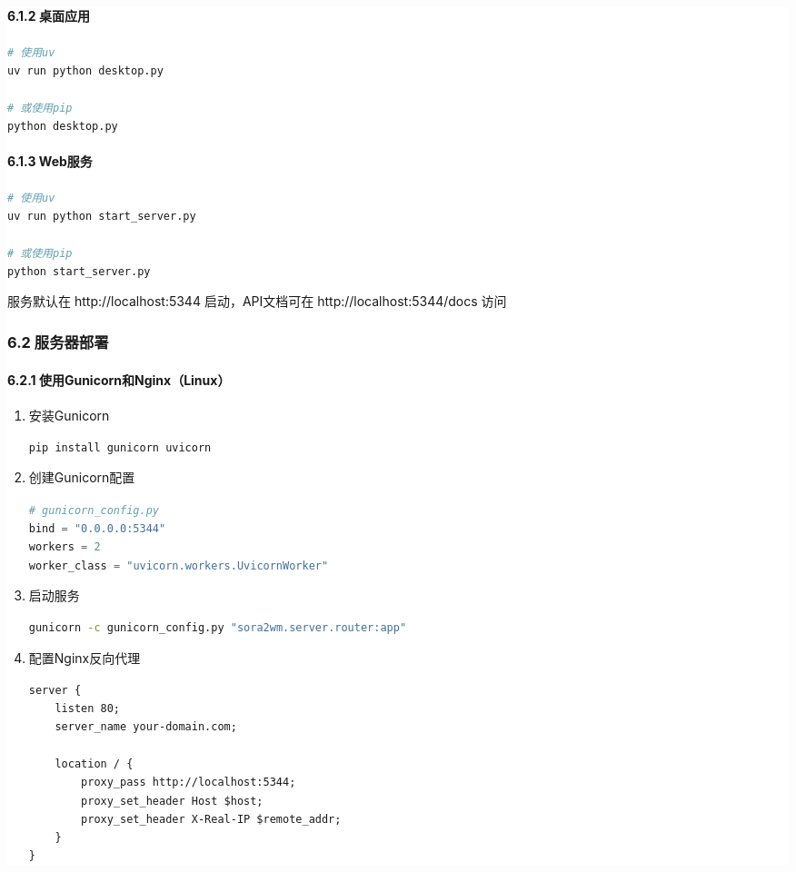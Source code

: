 #### 6.1.2 桌面应用

```bash
# 使用uv
uv run python desktop.py

# 或使用pip
python desktop.py
```

#### 6.1.3 Web服务

```bash
# 使用uv
uv run python start_server.py

# 或使用pip
python start_server.py
```

服务默认在 http://localhost:5344 启动，API文档可在 http://localhost:5344/docs 访问

### 6.2 服务器部署

#### 6.2.1 使用Gunicorn和Nginx（Linux）

1. 安装Gunicorn
   ```bash
   pip install gunicorn uvicorn
   ```

2. 创建Gunicorn配置
   ```python
   # gunicorn_config.py
   bind = "0.0.0.0:5344"
   workers = 2
   worker_class = "uvicorn.workers.UvicornWorker"
   ```

3. 启动服务
   ```bash
   gunicorn -c gunicorn_config.py "sora2wm.server.router:app"
   ```

4. 配置Nginx反向代理
   ```nginx
   server {
       listen 80;
       server_name your-domain.com;
       
       location / {
           proxy_pass http://localhost:5344;
           proxy_set_header Host $host;
           proxy_set_header X-Real-IP $remote_addr;
       }
   }
   ```
